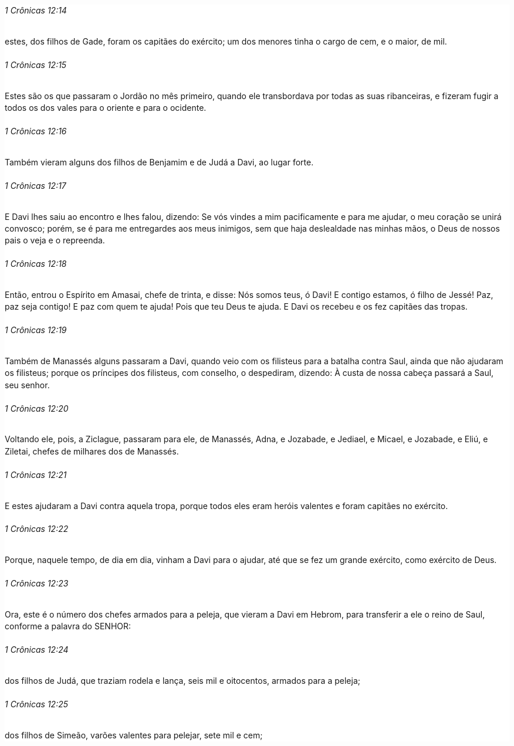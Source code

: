 ###### 1 Crônicas 12:14

estes, dos filhos de Gade, foram os capitães do exército; um dos menores tinha o cargo de cem, e o maior, de mil.

###### 1 Crônicas 12:15

Estes são os que passaram o Jordão no mês primeiro, quando ele transbordava por todas as suas ribanceiras, e fizeram fugir a todos os dos vales para o oriente e para o ocidente.

###### 1 Crônicas 12:16

Também vieram alguns dos filhos de Benjamim e de Judá a Davi, ao lugar forte.

###### 1 Crônicas 12:17

E Davi lhes saiu ao encontro e lhes falou, dizendo: Se vós vindes a mim pacificamente e para me ajudar, o meu coração se unirá convosco; porém, se é para me entregardes aos meus inimigos, sem que haja deslealdade nas minhas mãos, o Deus de nossos pais o veja e o repreenda.

###### 1 Crônicas 12:18

Então, entrou o Espírito em Amasai, chefe de trinta, e disse: Nós somos teus, ó Davi! E contigo estamos, ó filho de Jessé! Paz, paz seja contigo! E paz com quem te ajuda! Pois que teu Deus te ajuda. E Davi os recebeu e os fez capitães das tropas.

###### 1 Crônicas 12:19

Também de Manassés alguns passaram a Davi, quando veio com os filisteus para a batalha contra Saul, ainda que não ajudaram os filisteus; porque os príncipes dos filisteus, com conselho, o despediram, dizendo: À custa de nossa cabeça passará a Saul, seu senhor.

###### 1 Crônicas 12:20

Voltando ele, pois, a Ziclague, passaram para ele, de Manassés, Adna, e Jozabade, e Jediael, e Micael, e Jozabade, e Eliú, e Ziletai, chefes de milhares dos de Manassés.

###### 1 Crônicas 12:21

E estes ajudaram a Davi contra aquela tropa, porque todos eles eram heróis valentes e foram capitães no exército.

###### 1 Crônicas 12:22

Porque, naquele tempo, de dia em dia, vinham a Davi para o ajudar, até que se fez um grande exército, como exército de Deus.

###### 1 Crônicas 12:23

Ora, este é o número dos chefes armados para a peleja, que vieram a Davi em Hebrom, para transferir a ele o reino de Saul, conforme a palavra do SENHOR:

###### 1 Crônicas 12:24

dos filhos de Judá, que traziam rodela e lança, seis mil e oitocentos, armados para a peleja;

###### 1 Crônicas 12:25

dos filhos de Simeão, varões valentes para pelejar, sete mil e cem;
